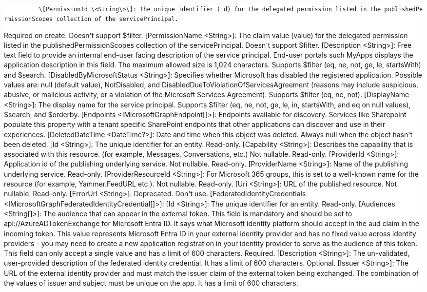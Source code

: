               \[PermissionId \<String\>\]: The unique identifier (id) for the delegated permission listed in the publishedPermissionScopes collection of the servicePrincipal.
Required on create.
Doesn't support $filter.
              \[PermissionName \<String\>\]: The claim value (value) for the delegated permission listed in the publishedPermissionScopes collection of the servicePrincipal.
Doesn't support $filter.
            \[Description \<String\>\]: Free text field to provide an internal end-user facing description of the service principal.
End-user portals such MyApps displays the application description in this field.
The maximum allowed size is 1,024 characters.
Supports $filter (eq, ne, not, ge, le, startsWith) and $search.
            \[DisabledByMicrosoftStatus \<String\>\]: Specifies whether Microsoft has disabled the registered application.
Possible values are: null (default value), NotDisabled, and DisabledDueToViolationOfServicesAgreement (reasons may include suspicious, abusive, or malicious activity, or a violation of the Microsoft Services Agreement). 
Supports $filter (eq, ne, not).
            \[DisplayName \<String\>\]: The display name for the service principal.
Supports $filter (eq, ne, not, ge, le, in, startsWith, and eq on null values), $search, and $orderby.
            \[Endpoints \<IMicrosoftGraphEndpoint\[\]\>\]: Endpoints available for discovery.
Services like Sharepoint populate this property with a tenant specific SharePoint endpoints that other applications can discover and use in their experiences.
              \[DeletedDateTime \<DateTime?\>\]: Date and time when this object was deleted.
Always null when the object hasn't been deleted.
              \[Id \<String\>\]: The unique identifier for an entity.
Read-only.
              \[Capability \<String\>\]: Describes the capability that is associated with this resource.
(for example, Messages, Conversations, etc.) Not nullable.
Read-only.
              \[ProviderId \<String\>\]: Application id of the publishing underlying service.
Not nullable.
Read-only.
              \[ProviderName \<String\>\]: Name of the publishing underlying service.
Read-only.
              \[ProviderResourceId \<String\>\]: For Microsoft 365 groups, this is set to a well-known name for the resource (for example, Yammer.FeedURL etc.).
Not nullable.
Read-only.
              \[Uri \<String\>\]: URL of the published resource.
Not nullable.
Read-only.
            \[ErrorUrl \<String\>\]: Deprecated.
Don't use.
            \[FederatedIdentityCredentials \<IMicrosoftGraphFederatedIdentityCredential\[\]\>\]: 
              \[Id \<String\>\]: The unique identifier for an entity.
Read-only.
              \[Audiences \<String\[\]\>\]: The audience that can appear in the external token.
This field is mandatory and should be set to api://AzureADTokenExchange for Microsoft Entra ID.
It says what Microsoft identity platform should accept in the aud claim in the incoming token.
This value represents Microsoft Entra ID in your external identity provider and has no fixed value across identity providers - you may need to create a new application registration in your identity provider to serve as the audience of this token.
This field can only accept a single value and has a limit of 600 characters.
Required.
              \[Description \<String\>\]: The un-validated, user-provided description of the federated identity credential.
It has a limit of 600 characters.
Optional.
              \[Issuer \<String\>\]: The URL of the external identity provider and must match the issuer claim of the external token being exchanged.
The combination of the values of issuer and subject must be unique on the app.
It has a limit of 600 characters.
